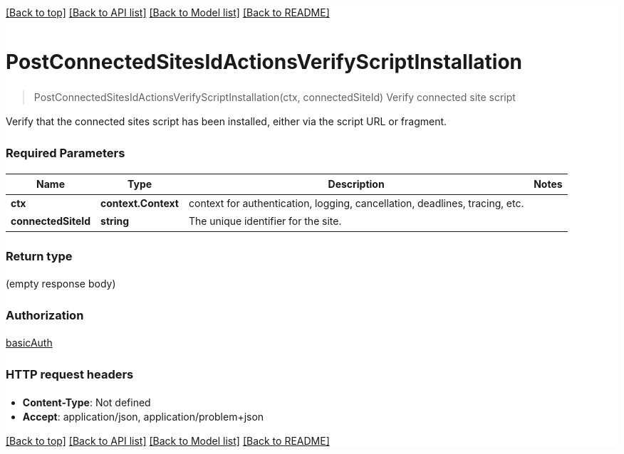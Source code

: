 [[Back to top]](#) [[Back to API list]](../README.md#documentation-for-api-endpoints) [[Back to Model list]](../README.md#documentation-for-models) [[Back to README]](../README.md)

# **PostConnectedSitesIdActionsVerifyScriptInstallation**
> PostConnectedSitesIdActionsVerifyScriptInstallation(ctx, connectedSiteId)
Verify connected site script

Verify that the connected sites script has been installed, either via the script URL or fragment.

### Required Parameters

Name | Type | Description  | Notes
------------- | ------------- | ------------- | -------------
 **ctx** | **context.Context** | context for authentication, logging, cancellation, deadlines, tracing, etc.
  **connectedSiteId** | **string**| The unique identifier for the site. | 

### Return type

 (empty response body)

### Authorization

[basicAuth](../README.md#basicAuth)

### HTTP request headers

 - **Content-Type**: Not defined
 - **Accept**: application/json, application/problem+json

[[Back to top]](#) [[Back to API list]](../README.md#documentation-for-api-endpoints) [[Back to Model list]](../README.md#documentation-for-models) [[Back to README]](../README.md)

